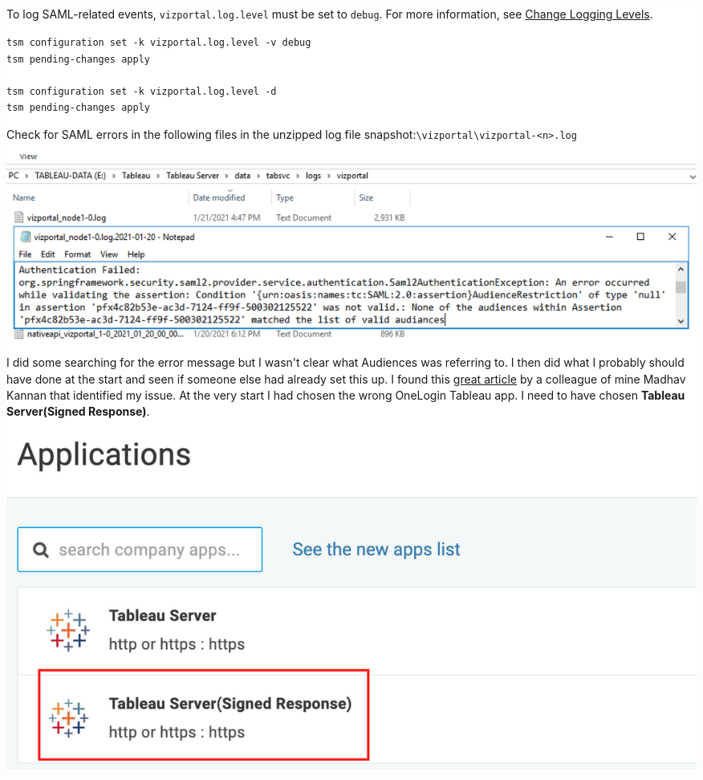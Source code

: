 To log SAML-related events, `vizportal.log.level` must be set to `debug`. For more information, see [Change Logging Levels](https://help.tableau.com/current/server/en-us/logs\_debug\_level.htm).

```
tsm configuration set -k vizportal.log.level -v debug
tsm pending-changes apply

tsm configuration set -k vizportal.log.level -d
tsm pending-changes apply
```

Check for SAML errors in the following files in the unzipped log file snapshot:`\vizportal\vizportal-<n>.log`

![Ahh, no valid audiences...?](<../.gitbook/assets/image (36).png>)

I did some searching for the error message but I wasn't clear what Audiences was referring to. I then did what I probably should have done at the start and seen if someone else had already set this up. I found this [great article](https://medium.com/@kannanmadhav/configuring-saml-for-tableau-server-with-onelogin-3e9a58cb2931) by a colleague of mine Madhav Kannan that identified my issue. At the very start I had chosen the wrong OneLogin Tableau app. I need to have chosen **Tableau Server(Signed Response)**.

![](<../.gitbook/assets/image (35).png>)
